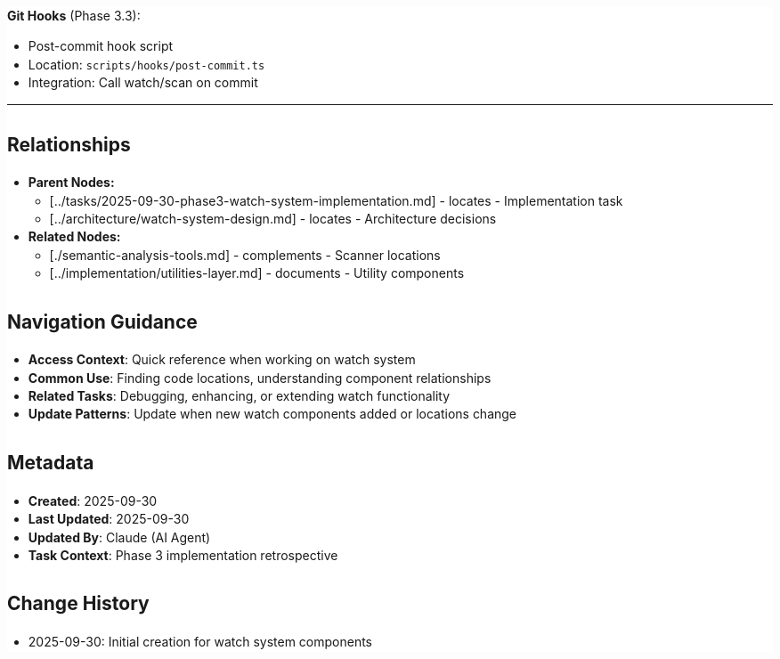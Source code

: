 **Git Hooks** (Phase 3.3):
- Post-commit hook script
- Location: `scripts/hooks/post-commit.ts`
- Integration: Call watch/scan on commit

---

## Relationships
- **Parent Nodes:**
  - [../tasks/2025-09-30-phase3-watch-system-implementation.md] - locates - Implementation task
  - [../architecture/watch-system-design.md] - locates - Architecture decisions
- **Related Nodes:**
  - [./semantic-analysis-tools.md] - complements - Scanner locations
  - [../implementation/utilities-layer.md] - documents - Utility components

## Navigation Guidance
- **Access Context**: Quick reference when working on watch system
- **Common Use**: Finding code locations, understanding component relationships
- **Related Tasks**: Debugging, enhancing, or extending watch functionality
- **Update Patterns**: Update when new watch components added or locations change

## Metadata
- **Created**: 2025-09-30
- **Last Updated**: 2025-09-30
- **Updated By**: Claude (AI Agent)
- **Task Context**: Phase 3 implementation retrospective

## Change History
- 2025-09-30: Initial creation for watch system components